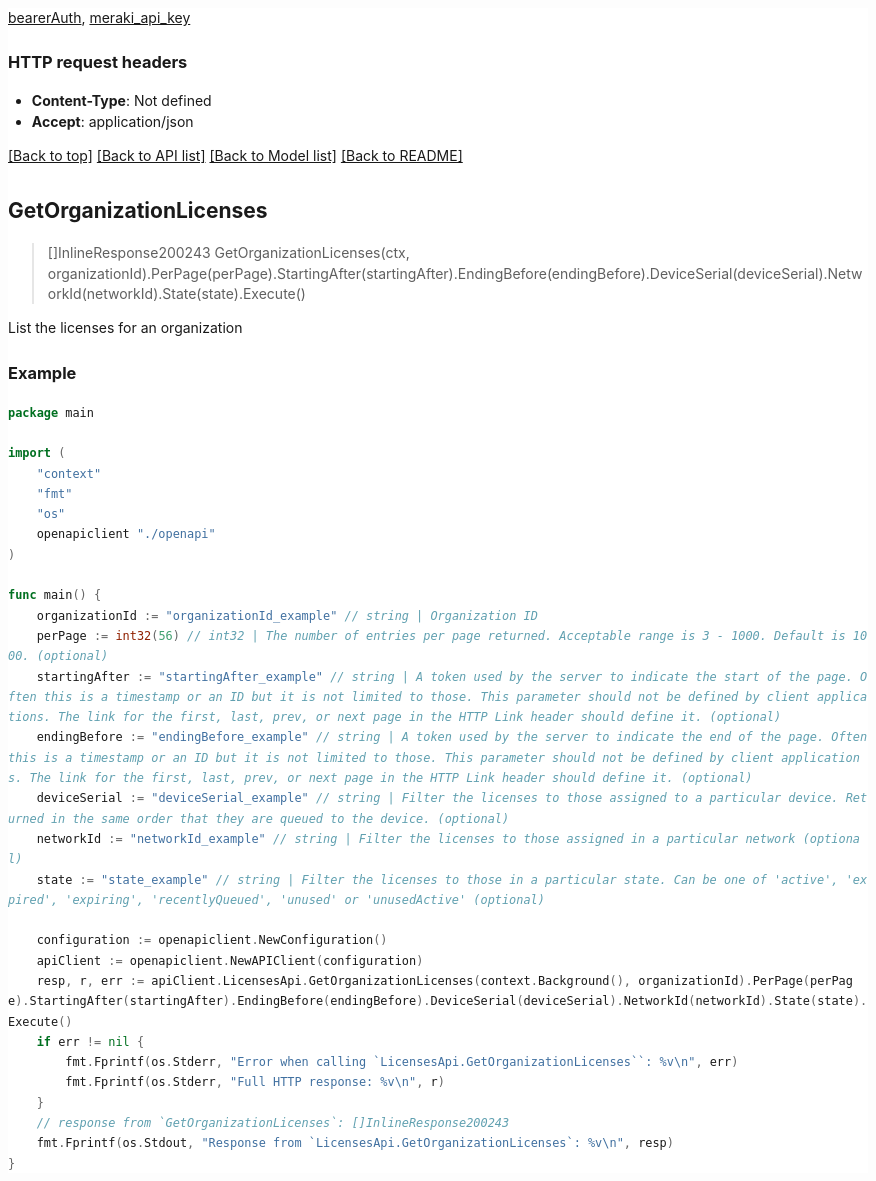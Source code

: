 [bearerAuth](../README.md#bearerAuth), [meraki_api_key](../README.md#meraki_api_key)

### HTTP request headers

- **Content-Type**: Not defined
- **Accept**: application/json

[[Back to top]](#) [[Back to API list]](../README.md#documentation-for-api-endpoints)
[[Back to Model list]](../README.md#documentation-for-models)
[[Back to README]](../README.md)


## GetOrganizationLicenses

> []InlineResponse200243 GetOrganizationLicenses(ctx, organizationId).PerPage(perPage).StartingAfter(startingAfter).EndingBefore(endingBefore).DeviceSerial(deviceSerial).NetworkId(networkId).State(state).Execute()

List the licenses for an organization



### Example

```go
package main

import (
    "context"
    "fmt"
    "os"
    openapiclient "./openapi"
)

func main() {
    organizationId := "organizationId_example" // string | Organization ID
    perPage := int32(56) // int32 | The number of entries per page returned. Acceptable range is 3 - 1000. Default is 1000. (optional)
    startingAfter := "startingAfter_example" // string | A token used by the server to indicate the start of the page. Often this is a timestamp or an ID but it is not limited to those. This parameter should not be defined by client applications. The link for the first, last, prev, or next page in the HTTP Link header should define it. (optional)
    endingBefore := "endingBefore_example" // string | A token used by the server to indicate the end of the page. Often this is a timestamp or an ID but it is not limited to those. This parameter should not be defined by client applications. The link for the first, last, prev, or next page in the HTTP Link header should define it. (optional)
    deviceSerial := "deviceSerial_example" // string | Filter the licenses to those assigned to a particular device. Returned in the same order that they are queued to the device. (optional)
    networkId := "networkId_example" // string | Filter the licenses to those assigned in a particular network (optional)
    state := "state_example" // string | Filter the licenses to those in a particular state. Can be one of 'active', 'expired', 'expiring', 'recentlyQueued', 'unused' or 'unusedActive' (optional)

    configuration := openapiclient.NewConfiguration()
    apiClient := openapiclient.NewAPIClient(configuration)
    resp, r, err := apiClient.LicensesApi.GetOrganizationLicenses(context.Background(), organizationId).PerPage(perPage).StartingAfter(startingAfter).EndingBefore(endingBefore).DeviceSerial(deviceSerial).NetworkId(networkId).State(state).Execute()
    if err != nil {
        fmt.Fprintf(os.Stderr, "Error when calling `LicensesApi.GetOrganizationLicenses``: %v\n", err)
        fmt.Fprintf(os.Stderr, "Full HTTP response: %v\n", r)
    }
    // response from `GetOrganizationLicenses`: []InlineResponse200243
    fmt.Fprintf(os.Stdout, "Response from `LicensesApi.GetOrganizationLicenses`: %v\n", resp)
}
```